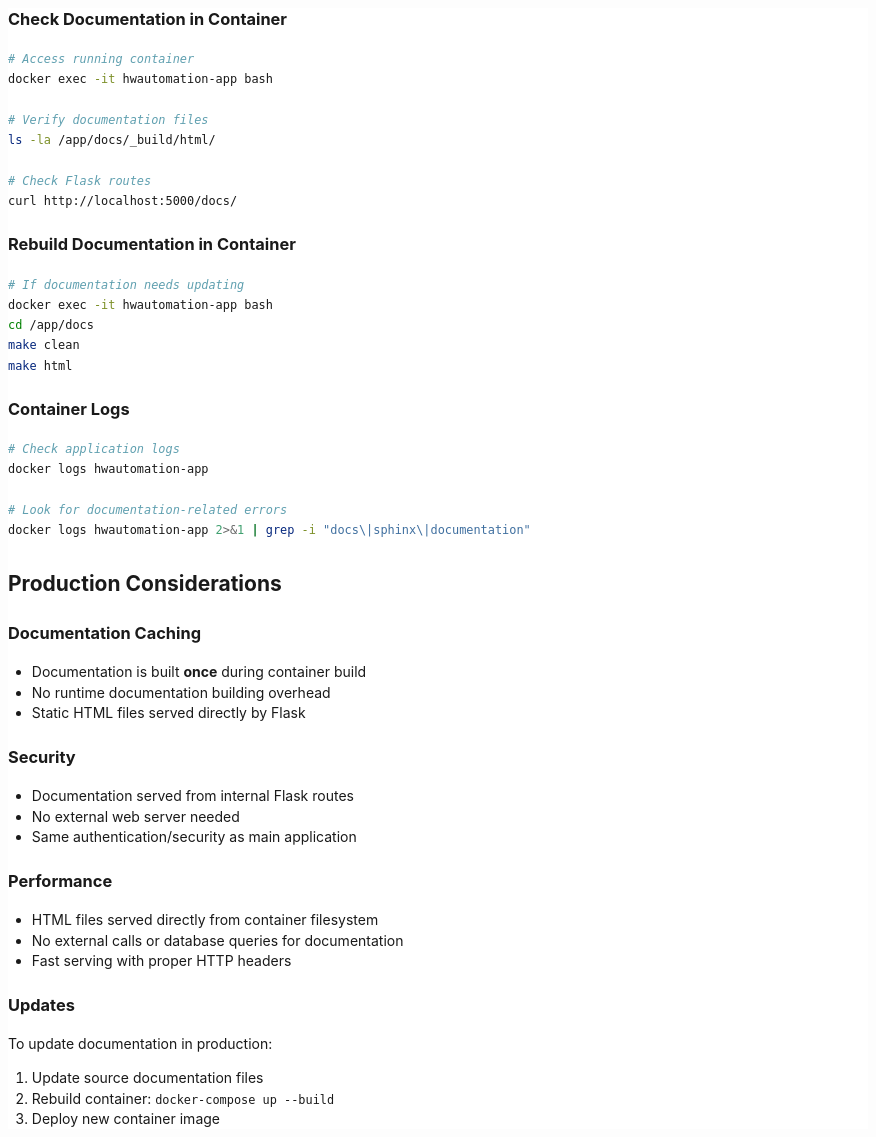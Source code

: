 ### Check Documentation in Container
```bash
# Access running container
docker exec -it hwautomation-app bash

# Verify documentation files
ls -la /app/docs/_build/html/

# Check Flask routes
curl http://localhost:5000/docs/
```

### Rebuild Documentation in Container
```bash
# If documentation needs updating
docker exec -it hwautomation-app bash
cd /app/docs
make clean
make html
```

### Container Logs
```bash
# Check application logs
docker logs hwautomation-app

# Look for documentation-related errors
docker logs hwautomation-app 2>&1 | grep -i "docs\|sphinx\|documentation"
```

## Production Considerations

### Documentation Caching
- Documentation is built **once** during container build
- No runtime documentation building overhead
- Static HTML files served directly by Flask

### Security
- Documentation served from internal Flask routes
- No external web server needed
- Same authentication/security as main application

### Performance
- HTML files served directly from container filesystem
- No external calls or database queries for documentation
- Fast serving with proper HTTP headers

### Updates
To update documentation in production:
1. Update source documentation files
2. Rebuild container: `docker-compose up --build`
3. Deploy new container image
